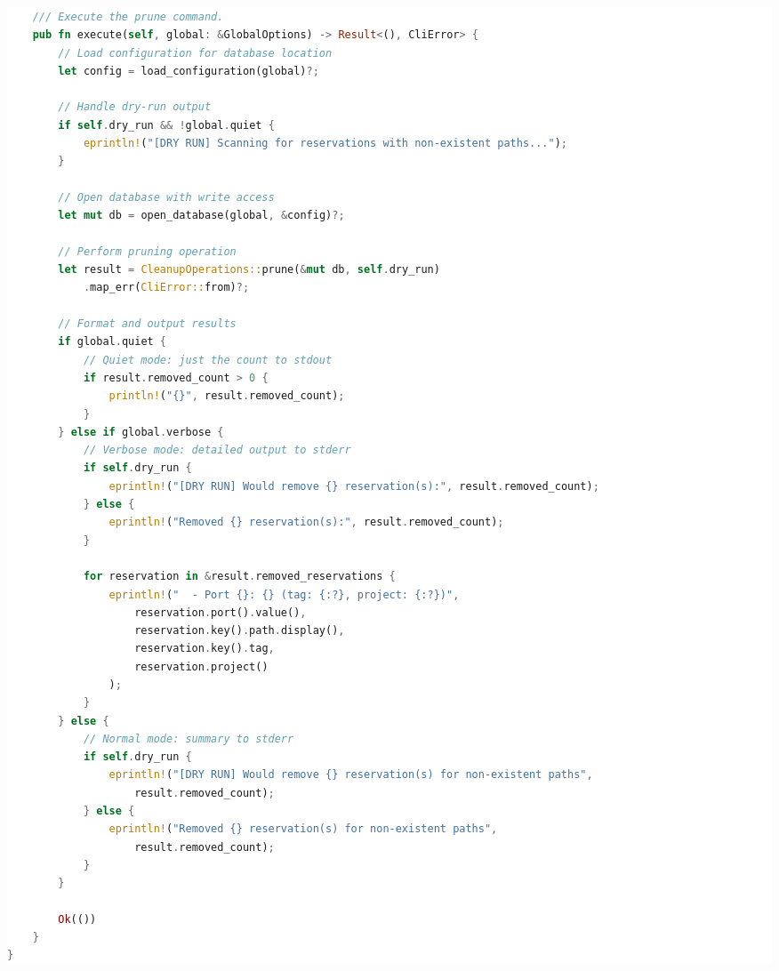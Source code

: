 ```rust
    /// Execute the prune command.
    pub fn execute(self, global: &GlobalOptions) -> Result<(), CliError> {
        // Load configuration for database location
        let config = load_configuration(global)?;

        // Handle dry-run output
        if self.dry_run && !global.quiet {
            eprintln!("[DRY RUN] Scanning for reservations with non-existent paths...");
        }

        // Open database with write access
        let mut db = open_database(global, &config)?;

        // Perform pruning operation
        let result = CleanupOperations::prune(&mut db, self.dry_run)
            .map_err(CliError::from)?;

        // Format and output results
        if global.quiet {
            // Quiet mode: just the count to stdout
            if result.removed_count > 0 {
                println!("{}", result.removed_count);
            }
        } else if global.verbose {
            // Verbose mode: detailed output to stderr
            if self.dry_run {
                eprintln!("[DRY RUN] Would remove {} reservation(s):", result.removed_count);
            } else {
                eprintln!("Removed {} reservation(s):", result.removed_count);
            }

            for reservation in &result.removed_reservations {
                eprintln!("  - Port {}: {} (tag: {:?}, project: {:?})",
                    reservation.port().value(),
                    reservation.key().path.display(),
                    reservation.key().tag,
                    reservation.project()
                );
            }
        } else {
            // Normal mode: summary to stderr
            if self.dry_run {
                eprintln!("[DRY RUN] Would remove {} reservation(s) for non-existent paths",
                    result.removed_count);
            } else {
                eprintln!("Removed {} reservation(s) for non-existent paths",
                    result.removed_count);
            }
        }

        Ok(())
    }
}
```
